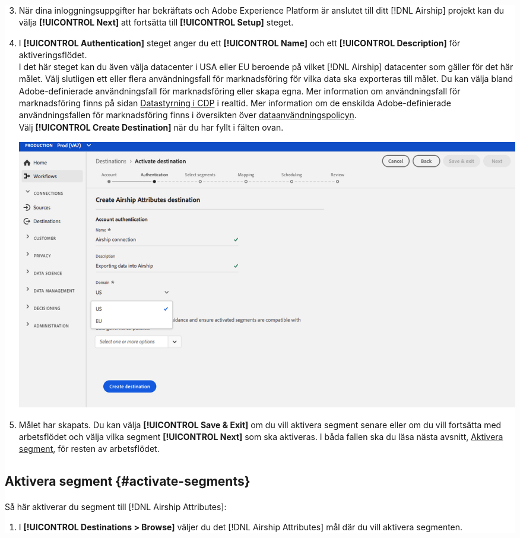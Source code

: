 3. När dina inloggningsuppgifter har bekräftats och Adobe Experience Platform är anslutet till ditt [!DNL Airship] projekt kan du välja **[!UICONTROL Next]** att fortsätta till **[!UICONTROL Setup]** steget.

4. I **[!UICONTROL Authentication]** steget anger du ett **[!UICONTROL Name]** och ett **[!UICONTROL Description]** för aktiveringsflödet. <br> I det här steget kan du även välja datacenter i USA eller EU beroende på vilket [!DNL Airship] datacenter som gäller för det här målet. Välj slutligen ett eller flera användningsfall för marknadsföring för vilka data ska exporteras till målet. Du kan välja bland Adobe-definierade användningsfall för marknadsföring eller skapa egna. Mer information om användningsfall för marknadsföring finns på sidan [Datastyrning i CDP](/help/rtcdp/privacy/data-governance-overview.md#destinations) i realtid. Mer information om de enskilda Adobe-definierade användningsfallen för marknadsföring finns i översikten över [dataanvändningspolicyn](/help/data-governance/policies/overview.md#core-actions). <br> Välj **[!UICONTROL Create Destination]** när du har fyllt i fälten ovan.

   ![Koppla till attribut för luftskepp](/help/rtcdp/destinations/assets/airship2-select-airship-domain.png)

5. Målet har skapats. Du kan välja **[!UICONTROL Save & Exit]** om du vill aktivera segment senare eller om du vill fortsätta med arbetsflödet och välja vilka segment **[!UICONTROL Next]** som ska aktiveras. I båda fallen ska du läsa nästa avsnitt, [Aktivera segment](#activate-segments), för resten av arbetsflödet.

## Aktivera segment {#activate-segments}

Så här aktiverar du segment till [!DNL Airship Attributes]:

1. I **[!UICONTROL Destinations > Browse]** väljer du det [!DNL Airship Attributes] mål där du vill aktivera segmenten.
